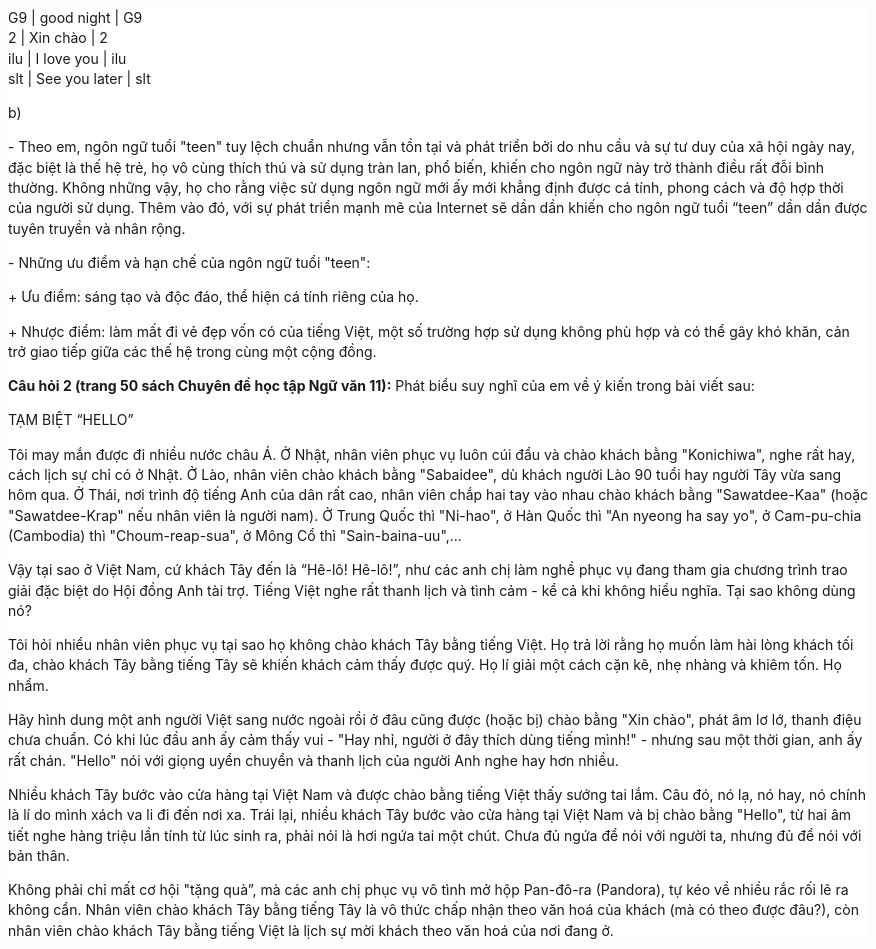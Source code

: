 G9 |  good night |  G9  
2 |  Xin chào |  2  
ilu |  I love you |  ilu  
slt |  See you later |  slt  
  
b)

\- Theo em, ngôn ngữ tuổi "teen" tuy lệch chuẩn nhưng vẫn tồn tại và phát triển bởi do nhu cầu và sự tư duy của xã hội ngày nay, đặc biệt là thế hệ trẻ, họ vô cùng thích thú và sử dụng tràn lan, phổ biến, khiến cho ngôn ngữ này trở thành điều rất đỗi bình thường. Không những vậy, họ cho rằng việc sử dụng ngôn ngữ mới ấy mới khẳng định được cá tính, phong cách và độ hợp thời của người sử dụng. Thêm vào đó, với sự phát triển mạnh mẽ của Internet sẽ dần dần khiến cho ngôn ngữ tuổi “teen” dần dần được tuyên truyền và nhân rộng.

\- Những ưu điểm và hạn chế của ngôn ngữ tuổi "teen":

\+ Ưu điểm: sáng tạo và độc đáo, thể hiện cá tính riêng của họ.

\+ Nhược điểm: làm mất đi vẻ đẹp vốn có của tiếng Việt, một số trường hợp sử dụng không phù hợp và có thể gây khó khăn, cản trở giao tiếp giữa các thế hệ trong cùng một cộng đồng.

**Câu hỏi 2 (trang 50 sách Chuyên đề học tập Ngữ văn 11):** Phát biểu suy nghĩ của em về ý kiến trong bài viết sau:

TẠM BIỆT “HELLO”

Tôi may mắn được đi nhiều nước châu Á. Ở Nhật, nhân viên phục vụ luôn cúi đẩu và chào khách bằng "Konichiwa", nghe rất hay, cách lịch sự chỉ có ở Nhật. Ở Lào, nhân viên chào khách bằng "Sabaidee", dù khách người Lào 90 tuổi hay người Tây vừa sang hôm qua. Ở Thái, nơi trình độ tiếng Anh của dân rất cao, nhân viên chắp hai tay vào nhau chào khách bằng "Sawatdee-Kaa" (hoặc "Sawatdee-Krap" nếu nhân viên là người nam). Ở Trung Quốc thì "Ni-hao", ở Hàn Quốc thì "An nyeong ha say yo", ở Cam-pu-chia (Cambodia) thì "Choum-reap-sua", ở Mông Cổ thì "Sain-baina-uu",...

Vậy tại sao ở Việt Nam, cứ khách Tây đến là “Hê-lô! Hê-lô!”, như các anh chị làm nghề phục vụ đang tham gia chương trình trao giải đặc biệt do Hội đồng Anh tài trợ. Tiếng Việt nghe rất thanh lịch và tình cảm - kể cả khi không hiểu nghĩa. Tại sao không dùng nó?

Tôi hỏi nhiểu nhân viên phục vụ tại sao họ không chào khách Tây bằng tiếng Việt. Họ trả lời rằng họ muốn làm hài lòng khách tối đa, chào khách Tây bằng tiếng Tây sẽ khiến khách cảm thấy được quý. Họ lí giải một cách cặn kẽ, nhẹ nhàng và khiêm tốn. Họ nhẩm.

Hãy hình dung một anh người Việt sang nước ngoài rồi ở đâu cũng được (hoặc bị) chào bằng "Xin chào", phát âm lơ lớ, thanh điệu chưa chuẩn. Có khi lúc đầu anh ấy cảm thấy vui - "Hay nhỉ, người ở đây thích dùng tiếng mình!" - nhưng sau một thời gian, anh ấy rất chán. "Hello" nói với giọng uyển chuyển và thanh lịch của người Anh nghe hay hơn nhiều.

Nhiều khách Tây bước vào cửa hàng tại Việt Nam và được chào bằng tiếng Việt thấy sướng tai lắm. Câu đó, nó lạ, nó hay, nó chính là lí do mình xách va li đi đến nơi xa. Trái lại, nhiều khách Tây bước vào cửa hàng tại Việt Nam và bị chào bằng "Hello", từ hai âm tiết nghe hàng triệu lần tính từ lúc sinh ra, phải nói là hơi ngứa tai một chút. Chưa đủ ngứa để nói với người ta, nhưng đủ để nói với bản thân.

Không phải chỉ mất cơ hội "tặng quà”, mà các anh chị phục vụ vô tình mở hộp Pan-đô-ra (Pandora), tự kéo về nhiều rắc rối lẽ ra không cẩn. Nhân viên chào khách Tây bằng tiếng Tây là vô thức chấp nhận theo văn hoá của khách (mà có theo được đâu?), còn nhân viên chào khách Tây bằng tiếng Việt là lịch sự mời khách theo văn hoá của nơi đang ở.
